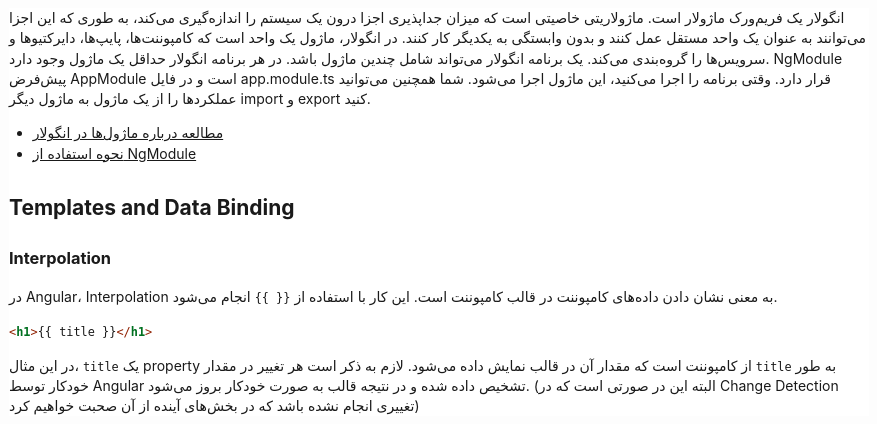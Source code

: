 انگولار یک فریم‌ورک ماژولار است. ماژولاریتی خاصیتی است که میزان جداپذیری اجزا درون یک سیستم را اندازه‌گیری می‌کند، به
طوری که این اجزا می‌توانند به عنوان یک واحد مستقل عمل کنند و بدون وابستگی به یکدیگر کار کنند. در انگولار، ماژول یک واحد
است که کامپوننت‌ها، پایپ‌ها، دایرکتیوها و سرویس‌ها را گروه‌بندی می‌کند. یک برنامه انگولار می‌تواند شامل چندین ماژول
باشد. در هر برنامه انگولار حداقل یک ماژول وجود دارد.
NgModule
پیش‌فرض
AppModule
است و در فایل
app.module.ts
قرار دارد.
وقتی برنامه را اجرا می‌کنید، این ماژول اجرا می‌شود. شما همچنین می‌توانید عملکردها را از یک ماژول به ماژول دیگر
import
و
export
کنید.

- [مطالعه درباره ماژول‌ها در انگولار](https://medium.com/ngconf/an-introduction-to-ngmodules-6061241e75e1)
- [نحوه استفاده از NgModule](https://youtube.com/watch?v=oqZ4-ULwfbc)

## Templates and Data Binding

### Interpolation

در
Angular،
Interpolation
به معنی نشان دادن داده‌های کامپوننت در قالب کامپوننت است. این کار با استفاده از
`{{ }}`
انجام
می‌شود.

```html
<h1>{{ title }}</h1>
```

در این مثال،
`title`
یک
property
از کامپوننت است که مقدار آن در قالب نمایش داده می‌شود. لازم به ذکر است هر تغییر در
مقدار
`title`
به طور خودکار توسط
Angular
تشخیص داده شده و در نتیجه قالب به صورت خودکار بروز می‌شود. (البته این در صورتی
است که در
Change Detection
تغییری انجام نشده باشد که در بخش‌های آینده از آن صحبت خواهیم کرد)
